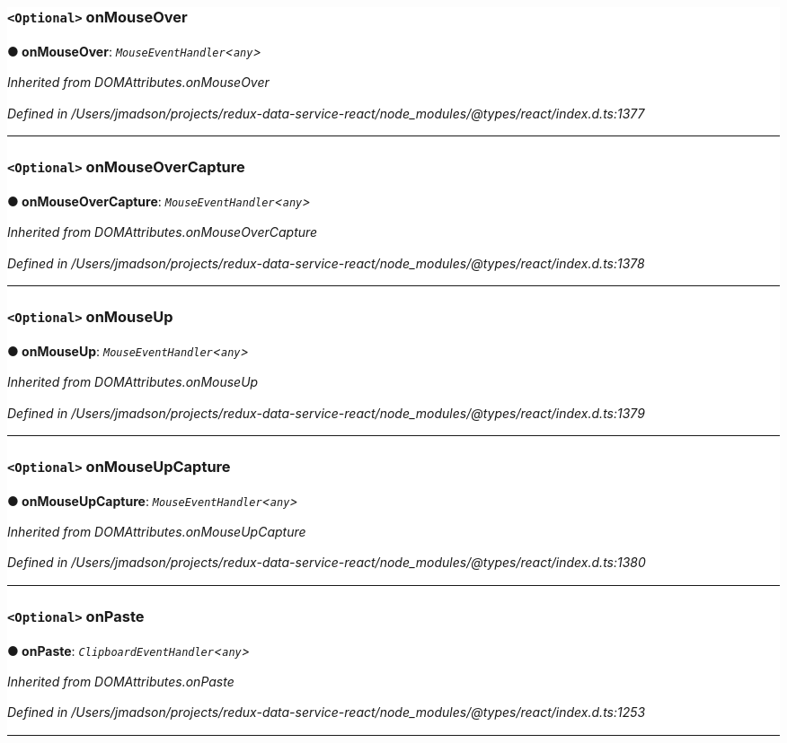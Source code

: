### `<Optional>` onMouseOver

**● onMouseOver**: *`MouseEventHandler`<`any`>*

*Inherited from DOMAttributes.onMouseOver*

*Defined in /Users/jmadson/projects/redux-data-service-react/node_modules/@types/react/index.d.ts:1377*

___
<a id="onmouseovercapture"></a>

### `<Optional>` onMouseOverCapture

**● onMouseOverCapture**: *`MouseEventHandler`<`any`>*

*Inherited from DOMAttributes.onMouseOverCapture*

*Defined in /Users/jmadson/projects/redux-data-service-react/node_modules/@types/react/index.d.ts:1378*

___
<a id="onmouseup"></a>

### `<Optional>` onMouseUp

**● onMouseUp**: *`MouseEventHandler`<`any`>*

*Inherited from DOMAttributes.onMouseUp*

*Defined in /Users/jmadson/projects/redux-data-service-react/node_modules/@types/react/index.d.ts:1379*

___
<a id="onmouseupcapture"></a>

### `<Optional>` onMouseUpCapture

**● onMouseUpCapture**: *`MouseEventHandler`<`any`>*

*Inherited from DOMAttributes.onMouseUpCapture*

*Defined in /Users/jmadson/projects/redux-data-service-react/node_modules/@types/react/index.d.ts:1380*

___
<a id="onpaste"></a>

### `<Optional>` onPaste

**● onPaste**: *`ClipboardEventHandler`<`any`>*

*Inherited from DOMAttributes.onPaste*

*Defined in /Users/jmadson/projects/redux-data-service-react/node_modules/@types/react/index.d.ts:1253*

___
<a id="onpastecapture"></a>
